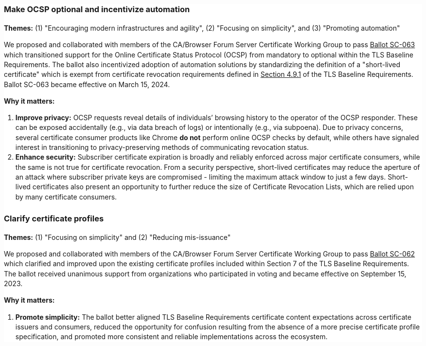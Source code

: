 ### Make OCSP optional and incentivize automation

**Themes:** (1) "Encouraging modern infrastructures and agility", (2) "Focusing on simplicity", and (3) "Promoting automation"

We proposed and collaborated with members of the CA/Browser Forum Server Certificate Working Group to pass [Ballot SC-063](https://cabforum.org/2023/07/14/ballot-sc-063-v4-make-ocsp-optional-require-crls-and-incentivize-automation/) which transitioned support for the Online Certificate Status Protocol (OCSP) from mandatory to optional within the TLS Baseline Requirements. The ballot also incentivized adoption of automation solutions by standardizing the definition of a "short-lived certificate" which is exempt from certificate revocation requirements defined in [Section 4.9.1](https://cabforum.org/working-groups/server/baseline-requirements/requirements/#4911-reasons-for-revoking-a-subscriber-certificate) of the TLS Baseline Requirements. Ballot SC-063 became effective on March 15, 2024.

**Why it matters:**

1. **Improve privacy:** OCSP requests reveal details of individuals’ browsing history to the operator of the OCSP responder. These can be exposed accidentally (e.g., via data breach of logs) or intentionally (e.g., via subpoena). Due to privacy concerns, several certificate consumer products like Chrome **do not** perform online OCSP checks by default, while others have signaled interest in transitioning to privacy-preserving methods of communicating revocation status.
2. **Enhance security:** Subscriber certificate expiration is broadly and reliably enforced across major certificate consumers, while the same is not true for certificate revocation. From a security perspective, short-lived certificates may reduce the aperture of an attack where subscriber private keys are compromised - limiting the maximum attack window to just a few days. Short-lived certificates also present an opportunity to further reduce the size of Certificate Revocation Lists, which are relied upon by many certificate consumers.


### Clarify certificate profiles

**Themes:** (1) "Focusing on simplicity" and (2) "Reducing mis-issuance"

We proposed and collaborated with members of the CA/Browser Forum Server Certificate Working Group to pass [Ballot SC-062](https://cabforum.org/2023/03/17/ballot-sc62v2-certificate-profiles-update/) which clarified and improved upon the existing certificate profiles included within Section 7 of the TLS Baseline Requirements. The ballot received unanimous support from organizations who participated in voting and became effective on September 15, 2023.

**Why it matters:**

1. **Promote simplicity:** The ballot better aligned TLS Baseline Requirements certificate content expectations across certificate issuers and consumers, reduced the opportunity for confusion resulting from the absence of a more precise certificate profile specification, and promoted more consistent and reliable implementations across the ecosystem.